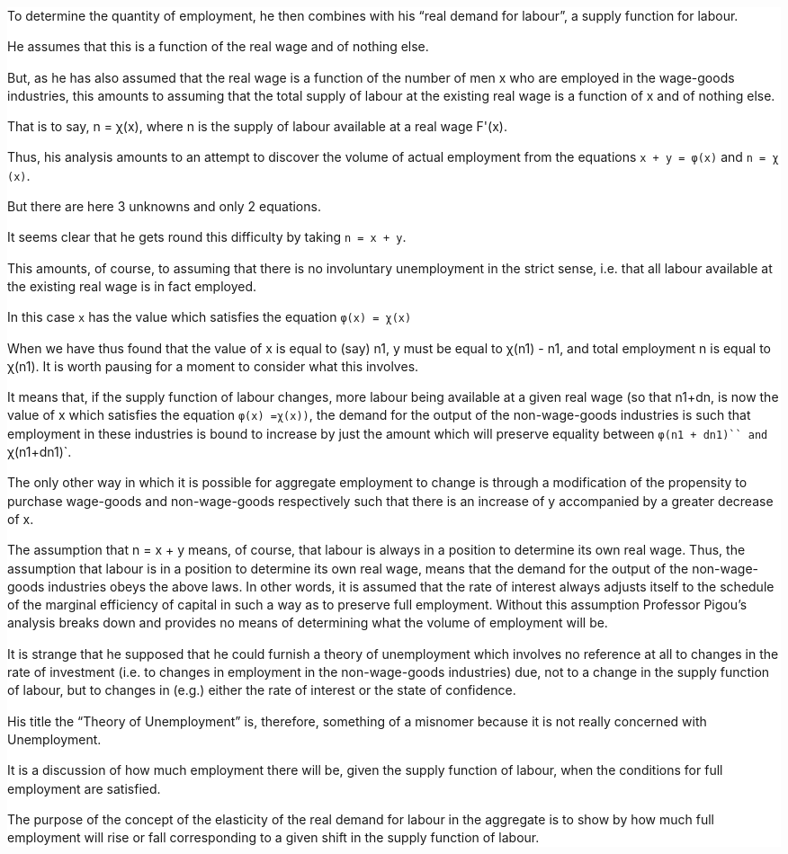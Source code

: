  

To determine the quantity of employment, he then combines with his “real demand for labour”, a supply function for labour. 

He assumes that this is a function of the real wage and of nothing else. 

But, as he has also assumed that the real wage is a function of the number of men x who are employed in the wage-goods industries, this amounts to assuming that the total supply of labour at the existing real wage is a function of x and of nothing else. 

That is to say, n = χ(x), where n is the supply of labour available at a real wage F'(x). 

Thus, his analysis amounts to an attempt to discover the volume of actual employment from the equations `x + y = φ(x)` and `n = χ(x)`. 

But there are here 3 unknowns and only 2 equations. 

It seems clear that he gets round this difficulty by taking `n = x + y`. 

This amounts, of course, to assuming that there is no involuntary unemployment in the strict sense, i.e. that all labour available at the existing real wage is in fact employed. 

In this case `x` has the value which satisfies the equation `φ(x) = χ(x)` 

When we have thus found that the value of x is equal to (say) n1, y must be equal to χ(n1) - n1, and total employment n is equal to χ(n1). It is worth pausing for a moment to consider what this involves. 

It means that, if the supply function of labour changes, more labour being available at a given real wage (so that n1+dn, is now the value of x which satisfies the equation `φ(x) =χ(x))`, the demand for the output of the non-wage-goods industries is such that employment in these industries is bound to increase by just the amount which will preserve equality between `φ(n1 + dn1)`` and `χ(n1+dn1)`. 

The only other way in which it is possible for aggregate employment to change is through a modification of the propensity to purchase wage-goods and non-wage-goods respectively such that there is an increase of y accompanied by a greater decrease of x. 

The assumption that n = x + y means, of course, that labour is always in a position to determine its own real wage. Thus, the assumption that labour is in a position to determine its own real wage, means that the demand for the output of the non-wage-goods industries obeys the above laws. In other words, it is assumed that the rate of interest always adjusts itself to the schedule of the marginal efficiency of capital in such a way as to preserve full employment. Without this assumption Professor Pigou’s analysis breaks down and provides no means of determining what the volume of employment will be. 

It is strange that he supposed that he could furnish a theory of unemployment which involves no reference at all to changes in the rate of investment (i.e. to changes in employment in the non-wage-goods industries) due, not to a change in the supply function of labour, but to changes in (e.g.) either the rate of interest or the state of confidence. 

His title the “Theory of Unemployment” is, therefore, something of a misnomer because it is not really concerned with Unemployment. 

It is a discussion of how much employment there will be, given the supply function of labour, when the conditions for full employment are satisfied. 

The purpose of the concept of the elasticity of the real demand for labour in the aggregate is to show by how much full employment will rise or fall corresponding to a given shift in the supply function of labour. 
